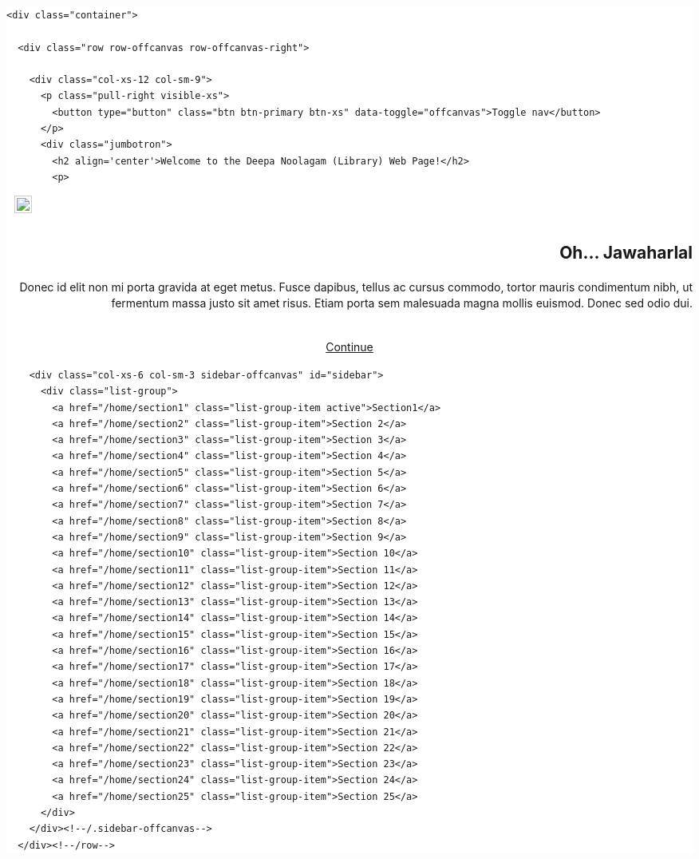     <div class="container">

      <div class="row row-offcanvas row-offcanvas-right">

        <div class="col-xs-12 col-sm-9">
          <p class="pull-right visible-xs">
            <button type="button" class="btn btn-primary btn-xs" data-toggle="offcanvas">Toggle nav</button>
          </p>
          <div class="jumbotron">
            <h2 align='center'>Welcome to the Deepa Noolagam (Library) Web Page!</h2>
            <p>
</p>
<div style='margin:10px;'>
     <p><img src="wastelogo.jpg" style="width:50%;padding:2px;border:1px solid #ccc;"></p>
     </div>
          </div>
          <div class="row">
            <div class="col-xs-6 col-lg-6">
              <h2 align='right'>Oh... Jawaharlal</h2>
              <p align='right'>Donec id elit non mi porta gravida at eget metus. Fusce dapibus, tellus ac cursus commodo, tortor mauris condimentum nibh, ut fermentum massa justo sit amet risus. Etiam porta sem malesuada magna mollis euismod. Donec sed odio dui. </p>
              <p align='center'><br><a class="btn btn-default" href="continue.markdown" role="button">Continue</a></p>
            </div><!--/.col-xs-6.col-lg-4-->
            <!--/.col-xs-6.col-lg-4-->
          </div><!--/row-->
        </div><!--/.col-xs-12.col-sm-9-->

        <div class="col-xs-6 col-sm-3 sidebar-offcanvas" id="sidebar">
          <div class="list-group">
            <a href="/home/section1" class="list-group-item active">Section1</a>
            <a href="/home/section2" class="list-group-item">Section 2</a>
            <a href="/home/section3" class="list-group-item">Section 3</a>
            <a href="/home/section4" class="list-group-item">Section 4</a>
            <a href="/home/section5" class="list-group-item">Section 5</a>
            <a href="/home/section6" class="list-group-item">Section 6</a>
            <a href="/home/section7" class="list-group-item">Section 7</a>
            <a href="/home/section8" class="list-group-item">Section 8</a>
            <a href="/home/section9" class="list-group-item">Section 9</a>
            <a href="/home/section10" class="list-group-item">Section 10</a>
            <a href="/home/section11" class="list-group-item">Section 11</a>
            <a href="/home/section12" class="list-group-item">Section 12</a>
            <a href="/home/section13" class="list-group-item">Section 13</a>
            <a href="/home/section14" class="list-group-item">Section 14</a>
            <a href="/home/section15" class="list-group-item">Section 15</a>
            <a href="/home/section16" class="list-group-item">Section 16</a>
            <a href="/home/section17" class="list-group-item">Section 17</a>
            <a href="/home/section18" class="list-group-item">Section 18</a>
            <a href="/home/section19" class="list-group-item">Section 19</a>
            <a href="/home/section20" class="list-group-item">Section 20</a>
            <a href="/home/section21" class="list-group-item">Section 21</a>
            <a href="/home/section22" class="list-group-item">Section 22</a>
            <a href="/home/section23" class="list-group-item">Section 23</a>
            <a href="/home/section24" class="list-group-item">Section 24</a>
            <a href="/home/section25" class="list-group-item">Section 25</a>  
          </div>
        </div><!--/.sidebar-offcanvas-->
      </div><!--/row-->
